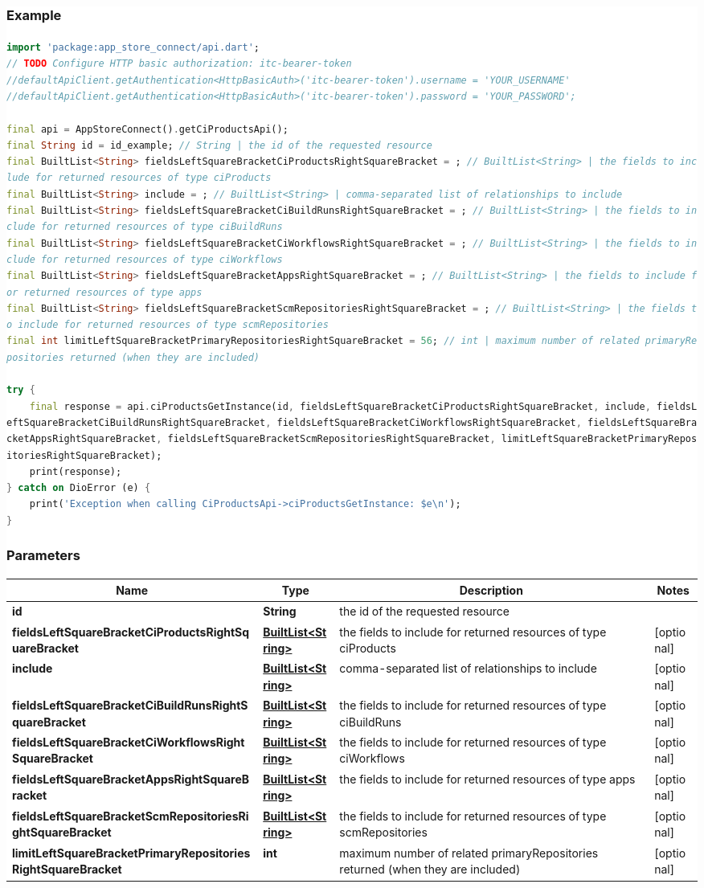 

### Example
```dart
import 'package:app_store_connect/api.dart';
// TODO Configure HTTP basic authorization: itc-bearer-token
//defaultApiClient.getAuthentication<HttpBasicAuth>('itc-bearer-token').username = 'YOUR_USERNAME'
//defaultApiClient.getAuthentication<HttpBasicAuth>('itc-bearer-token').password = 'YOUR_PASSWORD';

final api = AppStoreConnect().getCiProductsApi();
final String id = id_example; // String | the id of the requested resource
final BuiltList<String> fieldsLeftSquareBracketCiProductsRightSquareBracket = ; // BuiltList<String> | the fields to include for returned resources of type ciProducts
final BuiltList<String> include = ; // BuiltList<String> | comma-separated list of relationships to include
final BuiltList<String> fieldsLeftSquareBracketCiBuildRunsRightSquareBracket = ; // BuiltList<String> | the fields to include for returned resources of type ciBuildRuns
final BuiltList<String> fieldsLeftSquareBracketCiWorkflowsRightSquareBracket = ; // BuiltList<String> | the fields to include for returned resources of type ciWorkflows
final BuiltList<String> fieldsLeftSquareBracketAppsRightSquareBracket = ; // BuiltList<String> | the fields to include for returned resources of type apps
final BuiltList<String> fieldsLeftSquareBracketScmRepositoriesRightSquareBracket = ; // BuiltList<String> | the fields to include for returned resources of type scmRepositories
final int limitLeftSquareBracketPrimaryRepositoriesRightSquareBracket = 56; // int | maximum number of related primaryRepositories returned (when they are included)

try {
    final response = api.ciProductsGetInstance(id, fieldsLeftSquareBracketCiProductsRightSquareBracket, include, fieldsLeftSquareBracketCiBuildRunsRightSquareBracket, fieldsLeftSquareBracketCiWorkflowsRightSquareBracket, fieldsLeftSquareBracketAppsRightSquareBracket, fieldsLeftSquareBracketScmRepositoriesRightSquareBracket, limitLeftSquareBracketPrimaryRepositoriesRightSquareBracket);
    print(response);
} catch on DioError (e) {
    print('Exception when calling CiProductsApi->ciProductsGetInstance: $e\n');
}
```

### Parameters

Name | Type | Description  | Notes
------------- | ------------- | ------------- | -------------
 **id** | **String**| the id of the requested resource | 
 **fieldsLeftSquareBracketCiProductsRightSquareBracket** | [**BuiltList&lt;String&gt;**](String.md)| the fields to include for returned resources of type ciProducts | [optional] 
 **include** | [**BuiltList&lt;String&gt;**](String.md)| comma-separated list of relationships to include | [optional] 
 **fieldsLeftSquareBracketCiBuildRunsRightSquareBracket** | [**BuiltList&lt;String&gt;**](String.md)| the fields to include for returned resources of type ciBuildRuns | [optional] 
 **fieldsLeftSquareBracketCiWorkflowsRightSquareBracket** | [**BuiltList&lt;String&gt;**](String.md)| the fields to include for returned resources of type ciWorkflows | [optional] 
 **fieldsLeftSquareBracketAppsRightSquareBracket** | [**BuiltList&lt;String&gt;**](String.md)| the fields to include for returned resources of type apps | [optional] 
 **fieldsLeftSquareBracketScmRepositoriesRightSquareBracket** | [**BuiltList&lt;String&gt;**](String.md)| the fields to include for returned resources of type scmRepositories | [optional] 
 **limitLeftSquareBracketPrimaryRepositoriesRightSquareBracket** | **int**| maximum number of related primaryRepositories returned (when they are included) | [optional] 

